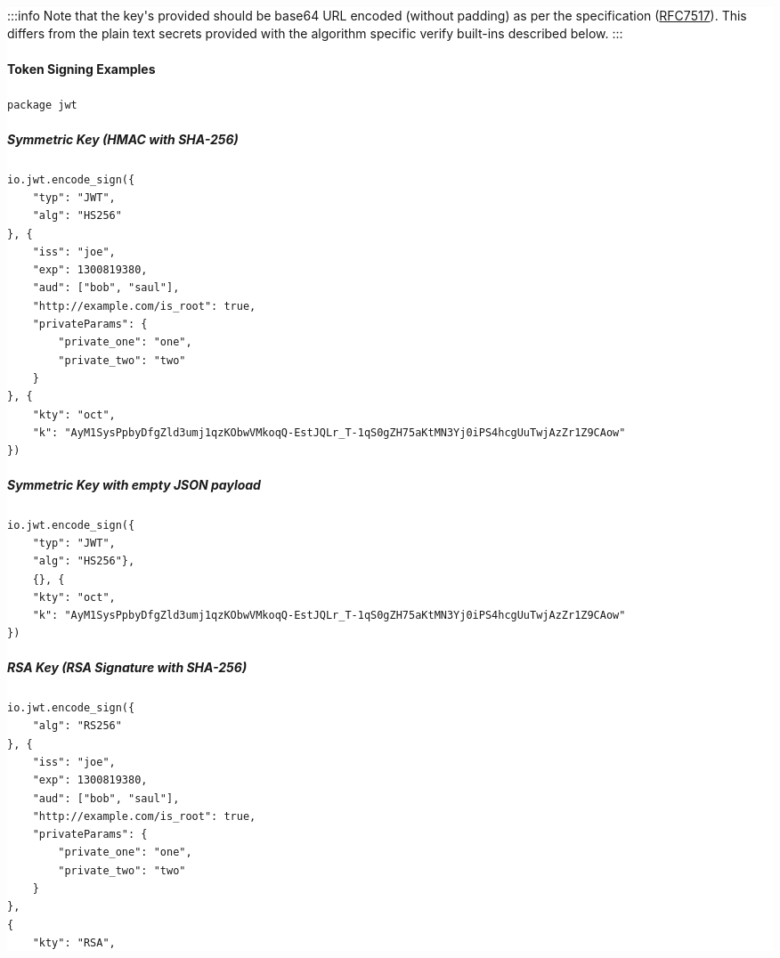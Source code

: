 :::info
Note that the key's provided should be base64 URL encoded (without padding) as per the specification ([RFC7517](https://tools.ietf.org/html/rfc7517)).
This differs from the plain text secrets provided with the algorithm specific verify built-ins described below.
:::

#### Token Signing Examples

```rego
package jwt
```

##### Symmetric Key (HMAC with SHA-256)

```rego
io.jwt.encode_sign({
    "typ": "JWT",
    "alg": "HS256"
}, {
    "iss": "joe",
    "exp": 1300819380,
    "aud": ["bob", "saul"],
    "http://example.com/is_root": true,
    "privateParams": {
        "private_one": "one",
        "private_two": "two"
    }
}, {
    "kty": "oct",
    "k": "AyM1SysPpbyDfgZld3umj1qzKObwVMkoqQ-EstJQLr_T-1qS0gZH75aKtMN3Yj0iPS4hcgUuTwjAzZr1Z9CAow"
})
```

```rego
```

##### Symmetric Key with empty JSON payload

```rego
io.jwt.encode_sign({
    "typ": "JWT",
    "alg": "HS256"},
    {}, {
    "kty": "oct",
    "k": "AyM1SysPpbyDfgZld3umj1qzKObwVMkoqQ-EstJQLr_T-1qS0gZH75aKtMN3Yj0iPS4hcgUuTwjAzZr1Z9CAow"
})
```

```rego
```

##### RSA Key (RSA Signature with SHA-256)

```rego
io.jwt.encode_sign({
    "alg": "RS256"
}, {
    "iss": "joe",
    "exp": 1300819380,
    "aud": ["bob", "saul"],
    "http://example.com/is_root": true,
    "privateParams": {
        "private_one": "one",
        "private_two": "two"
    }
},
{
    "kty": "RSA",
```